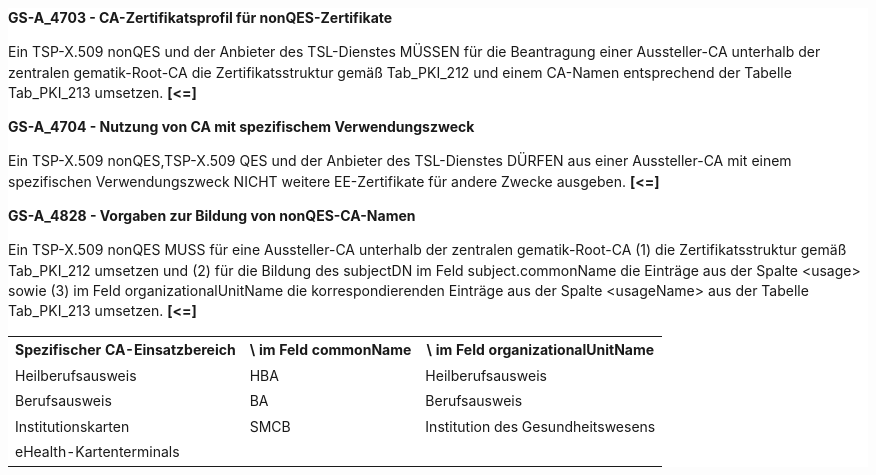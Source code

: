 **GS-A_4703 - CA-Zertifikatsprofil für nonQES-Zertifikate**

Ein TSP-X.509 nonQES und der Anbieter des TSL-Dienstes MÜSSEN für die
Beantragung einer Aussteller-CA unterhalb der zentralen gematik-Root-CA die
Zertifikatsstruktur gemäß Tab_PKI_212 und einem CA-Namen entsprechend der
Tabelle Tab_PKI_213 umsetzen. **[\<=]**

**GS-A_4704 - Nutzung von CA mit spezifischem Verwendungszweck**

Ein TSP-X.509 nonQES,TSP-X.509 QES und der Anbieter des TSL-Dienstes DÜRFEN aus
einer Aussteller-CA mit einem spezifischen Verwendungszweck NICHT weitere
EE-Zertifikate für andere Zwecke ausgeben. **[\<=]**

**GS-A_4828 - Vorgaben zur Bildung von nonQES-CA-Namen**

Ein TSP-X.509 nonQES MUSS für eine Aussteller-CA unterhalb der zentralen
gematik-Root-CA (1) die Zertifikatsstruktur gemäß Tab_PKI_212 umsetzen und
(2) für die Bildung des subjectDN im Feld subject.commonName die Einträge aus
der Spalte \<usage\> sowie (3) im Feld organizationalUnitName die
korrespondierenden Einträge aus der Spalte \<usageName\> aus der Tabelle
Tab_PKI_213 umsetzen. **[\<=]**

<table><tr><th>
Spezifischer CA-Einsatzbereich

</th><th>
\<usage\> im Feld commonName

</th><th>
\<usageName\> im Feld organizationalUnitName

</th></tr><tr><td>
Heilberufsausweis

</td><td>
HBA

</td><td>
Heilberufsausweis

</td></tr><tr><td>
Berufsausweis

</td><td>
BA

</td><td>
Berufsausweis

</td></tr><tr><td>
Institutionskarten

</td><td>
SMCB

</td><td>
Institution des Gesundheitswesens

</td></tr><tr><td>
eHealth-Kartenterminals
